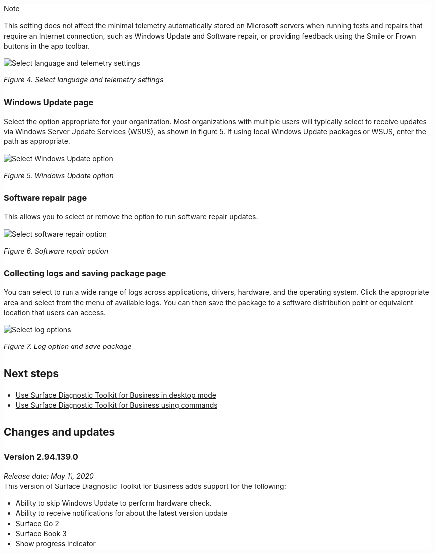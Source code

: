 >[!NOTE]
>This setting does not affect the minimal telemetry automatically stored on Microsoft servers when running tests and repairs that require an Internet connection, such as Windows Update and Software repair, or providing feedback using the Smile or Frown buttons in the app toolbar. 


![Select language and telemetry settings](images/sdt-4.png)

*Figure 4. Select language and telemetry settings*


### Windows Update page

Select the option appropriate for your organization. Most organizations with multiple users will typically select to receive updates via Windows Server Update Services (WSUS), as shown in figure 5. If using local Windows Update packages or WSUS, enter the path as appropriate. 

![Select Windows Update option](images/sdt-5.png)

*Figure 5. Windows Update option*

### Software repair page

This allows you to select or remove the option to run software repair updates. 

![Select software repair option](images/sdt-6.png)

*Figure 6. Software repair option*

### Collecting logs and saving package page

You can select to run a wide range of logs across applications, drivers, hardware, and the operating system. Click the appropriate area and select from the menu of available logs. You can then save the package to a software distribution point or equivalent location that users can access. 

![Select log options](images/sdt-7.png)

*Figure 7. Log option and save package*

## Next steps

- [Use Surface Diagnostic Toolkit for Business in desktop mode](surface-diagnostic-toolkit-desktop-mode.md)
- [Use Surface Diagnostic Toolkit for Business using commands](surface-diagnostic-toolkit-command-line.md)

## Changes and updates

### Version 2.94.139.0
*Release date: May 11, 2020*<br>
This version of Surface Diagnostic Toolkit for Business adds support for the following:

- Ability to skip Windows Update to perform hardware check.
- Ability to receive notifications for about the latest version update
- Surface Go 2
- Surface Book 3
- Show progress indicator

